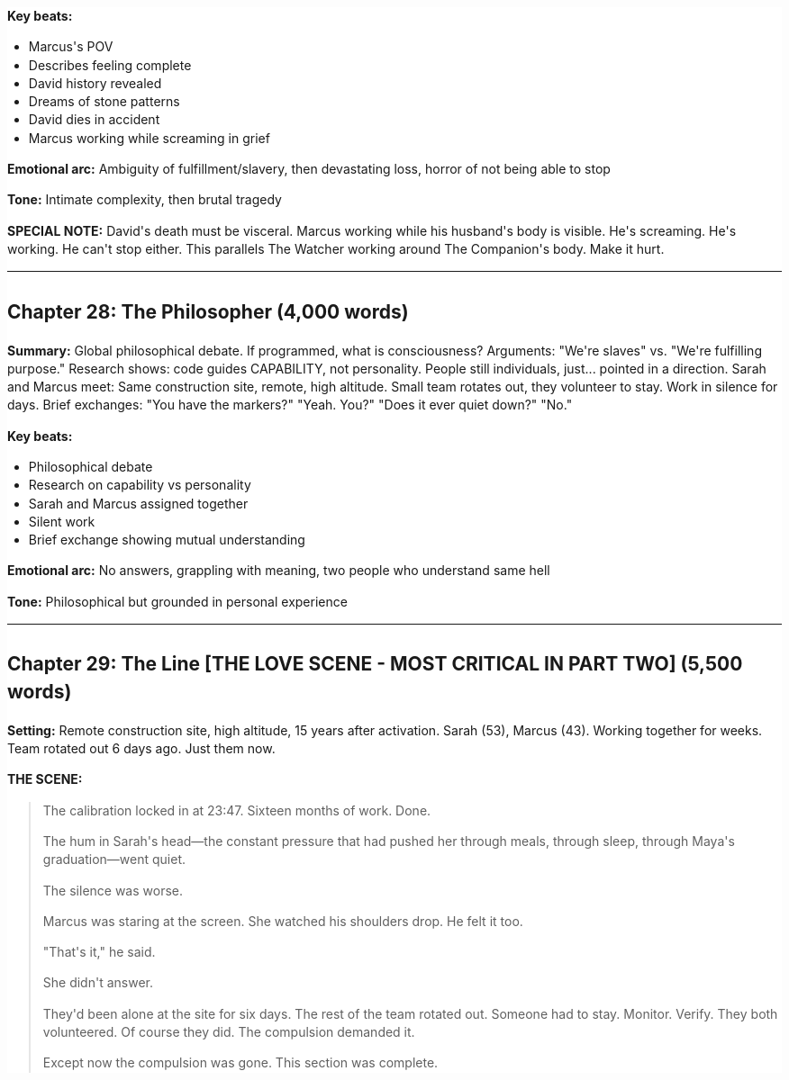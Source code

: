 **Key beats:**
- Marcus's POV
- Describes feeling complete
- David history revealed
- Dreams of stone patterns
- David dies in accident
- Marcus working while screaming in grief

**Emotional arc:** Ambiguity of fulfillment/slavery, then devastating loss, horror of not being able to stop

**Tone:** Intimate complexity, then brutal tragedy

**SPECIAL NOTE:** David's death must be visceral. Marcus working while his husband's body is visible. He's screaming. He's working. He can't stop either. This parallels The Watcher working around The Companion's body. Make it hurt.

---

## Chapter 28: The Philosopher (4,000 words)

**Summary:** Global philosophical debate. If programmed, what is consciousness? Arguments: "We're slaves" vs. "We're fulfilling purpose." Research shows: code guides CAPABILITY, not personality. People still individuals, just... pointed in a direction. Sarah and Marcus meet: Same construction site, remote, high altitude. Small team rotates out, they volunteer to stay. Work in silence for days. Brief exchanges: "You have the markers?" "Yeah. You?" "Does it ever quiet down?" "No."

**Key beats:**
- Philosophical debate
- Research on capability vs personality
- Sarah and Marcus assigned together
- Silent work
- Brief exchange showing mutual understanding

**Emotional arc:** No answers, grappling with meaning, two people who understand same hell

**Tone:** Philosophical but grounded in personal experience

---

## Chapter 29: The Line [THE LOVE SCENE - MOST CRITICAL IN PART TWO] (5,500 words)

**Setting:** Remote construction site, high altitude, 15 years after activation. Sarah (53), Marcus (43). Working together for weeks. Team rotated out 6 days ago. Just them now.

**THE SCENE:**

> The calibration locked in at 23:47. Sixteen months of work. Done.
>
> The hum in Sarah's head—the constant pressure that had pushed her through meals, through sleep, through Maya's graduation—went quiet.
>
> The silence was worse.
>
> Marcus was staring at the screen. She watched his shoulders drop. He felt it too.
>
> "That's it," he said.
>
> She didn't answer.
>
> They'd been alone at the site for six days. The rest of the team rotated out. Someone had to stay. Monitor. Verify. They both volunteered. Of course they did. The compulsion demanded it.
>
> Except now the compulsion was gone. This section was complete.
>